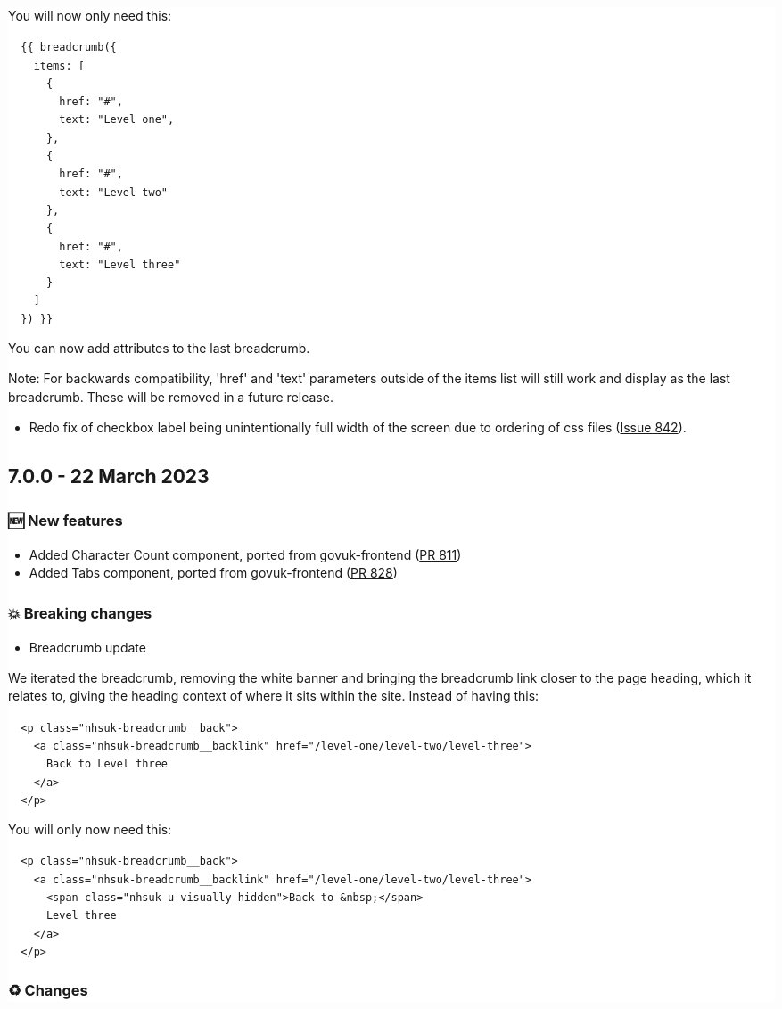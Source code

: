 You will now only need this:

```
  {{ breadcrumb({
    items: [
      {
        href: "#",
        text: "Level one",
      },
      {
        href: "#",
        text: "Level two"
      },
      {
        href: "#",
        text: "Level three"
      }
    ]
  }) }}
```

You can now add attributes to the last breadcrumb.

Note: For backwards compatibility, 'href' and 'text' parameters outside of the items list will still work and display as the last breadcrumb. These will be removed in a future release.

- Redo fix of checkbox label being unintentionally full width of the screen due to ordering of css files ([Issue 842](https://github.com/nhsuk/nhsuk-frontend/issues/842)).

## 7.0.0 - 22 March 2023

### :new: **New features**

- Added Character Count component, ported from govuk-frontend ([PR 811](https://github.com/nhsuk/nhsuk-frontend/pull/811))
- Added Tabs component, ported from govuk-frontend ([PR 828](https://github.com/nhsuk/nhsuk-frontend/pull/828))

### :boom: **Breaking changes**

- Breadcrumb update

We iterated the breadcrumb, removing the white banner and bringing the breadcrumb link closer to the page heading, which it relates to, giving the heading context of where it sits within the site. Instead of having this:

```
  <p class="nhsuk-breadcrumb__back">
    <a class="nhsuk-breadcrumb__backlink" href="/level-one/level-two/level-three">
      Back to Level three
    </a>
  </p>
```

You will only now need this:

```
  <p class="nhsuk-breadcrumb__back">
    <a class="nhsuk-breadcrumb__backlink" href="/level-one/level-two/level-three">
      <span class="nhsuk-u-visually-hidden">Back to &nbsp;</span>
      Level three
    </a>
  </p>
```

### :recycle: **Changes**


